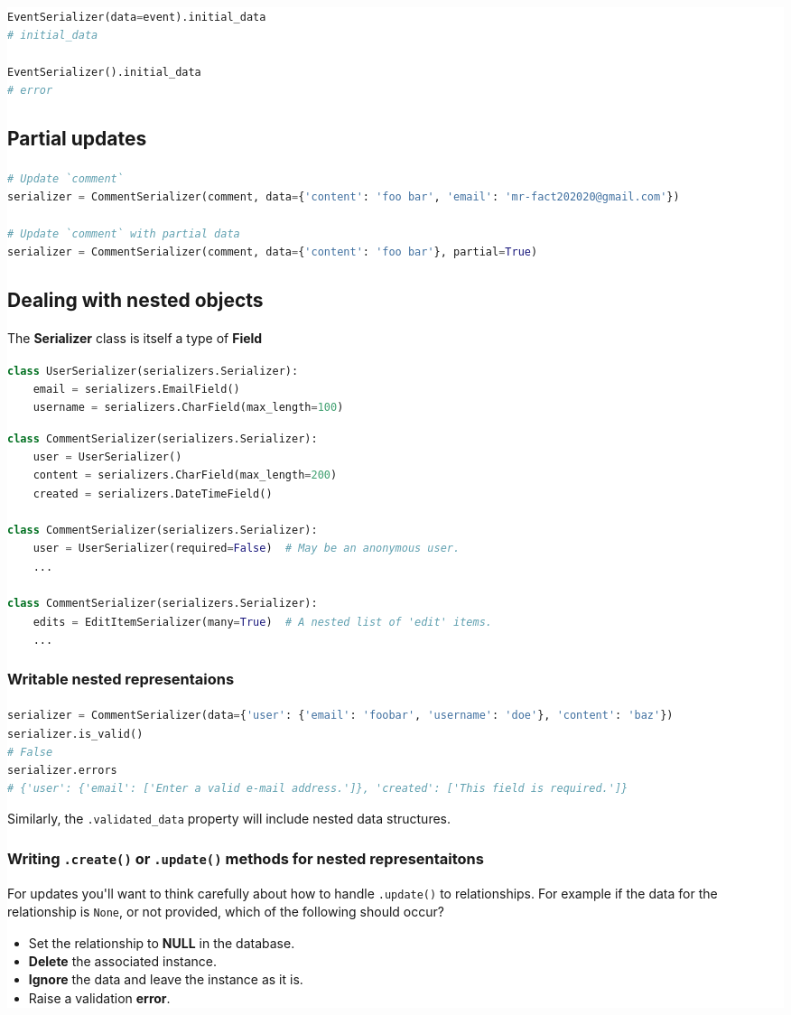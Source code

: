 ``` python
EventSerializer(data=event).initial_data
# initial_data

EventSerializer().initial_data
# error
```

## Partial updates
``` python
# Update `comment`
serializer = CommentSerializer(comment, data={'content': 'foo bar', 'email': 'mr-fact202020@gmail.com'})

# Update `comment` with partial data
serializer = CommentSerializer(comment, data={'content': 'foo bar'}, partial=True)
```

## Dealing with nested objects
The **Serializer** class is itself a type of **Field**
``` python
class UserSerializer(serializers.Serializer):
    email = serializers.EmailField()
    username = serializers.CharField(max_length=100)
```
``` python
class CommentSerializer(serializers.Serializer):
    user = UserSerializer()
    content = serializers.CharField(max_length=200)
    created = serializers.DateTimeField()

class CommentSerializer(serializers.Serializer):
    user = UserSerializer(required=False)  # May be an anonymous user.
    ...

class CommentSerializer(serializers.Serializer):
    edits = EditItemSerializer(many=True)  # A nested list of 'edit' items.
    ...
```

### Writable nested representaions
``` python
serializer = CommentSerializer(data={'user': {'email': 'foobar', 'username': 'doe'}, 'content': 'baz'})
serializer.is_valid()
# False
serializer.errors
# {'user': {'email': ['Enter a valid e-mail address.']}, 'created': ['This field is required.']}
```
Similarly, the `.validated_data` property will include nested data structures.

### Writing `.create()` or `.update()` methods for nested representaitons
For updates you'll want to think carefully about how to handle `.update()` to relationships. For example if the data for the relationship is `None`, or not provided, which of the following should occur?
 - Set the relationship to **NULL** in the database.
 - **Delete** the associated instance.
 - **Ignore** the data and leave the instance as it is.
 - Raise a validation **error**.
